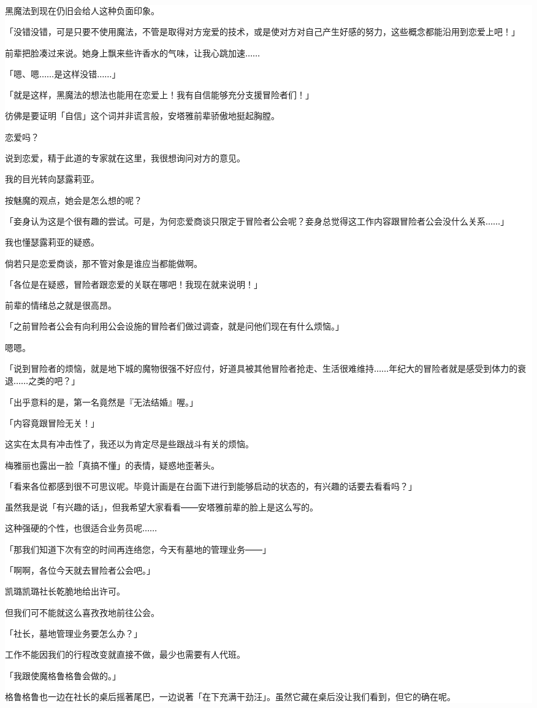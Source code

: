 黑魔法到现在仍旧会给人这种负面印象。

「没错没错，可是只要不使用魔法，不管是取得对方宠爱的技术，或是使对方对自己产生好感的努力，这些概念都能沿用到恋爱上吧！」

前辈把脸凑过来说。她身上飘来些许香水的气味，让我心跳加速……

「嗯、嗯……是这样没错……」

「就是这样，黑魔法的想法也能用在恋爱上！我有自信能够充分支援冒险者们！」

彷佛是要证明「自信」这个词并非谎言般，安塔雅前辈骄傲地挺起胸膛。

恋爱吗？

说到恋爱，精于此道的专家就在这里，我很想询问对方的意见。

我的目光转向瑟露莉亚。

按魅魔的观点，她会是怎么想的呢？

「妾身认为这是个很有趣的尝试。可是，为何恋爱商谈只限定于冒险者公会呢？妾身总觉得这工作内容跟冒险者公会没什么关系……」

我也懂瑟露莉亚的疑惑。

倘若只是恋爱商谈，那不管对象是谁应当都能做啊。

「各位是在疑惑，冒险者跟恋爱的关联在哪吧！我现在就来说明！」

前辈的情绪总之就是很高昂。

「之前冒险者公会有向利用公会设施的冒险者们做过调查，就是问他们现在有什么烦恼。」

嗯嗯。

「说到冒险者的烦恼，就是地下城的魔物很强不好应付，好道具被其他冒险者抢走、生活很难维持……年纪大的冒险者就是感受到体力的衰退……之类的吧？」

「出乎意料的是，第一名竟然是『无法结婚』喔。」

「内容竟跟冒险无关！」

这实在太具有冲击性了，我还以为肯定尽是些跟战斗有关的烦恼。

梅雅丽也露出一脸「真搞不懂」的表情，疑惑地歪著头。

「看来各位都感到很不可思议呢。毕竟计画是在台面下进行到能够启动的状态的，有兴趣的话要去看看吗？」

虽然我是说「有兴趣的话」，但我希望大家看看——安塔雅前辈的脸上是这么写的。

这种强硬的个性，也很适合业务员呢……

「那我们知道下次有空的时间再连络您，今天有墓地的管理业务——」

「啊啊，各位今天就去冒险者公会吧。」

凯璐凯璐社长乾脆地给出许可。

但我们可不能就这么喜孜孜地前往公会。

「社长，墓地管理业务要怎么办？」

工作不能因我们的行程改变就直接不做，最少也需要有人代班。

「我跟使魔格鲁格鲁会做的。」

格鲁格鲁也一边在社长的桌后摇著尾巴，一边说著「在下充满干劲汪」。虽然它藏在桌后没让我们看到，但它的确在呢。
